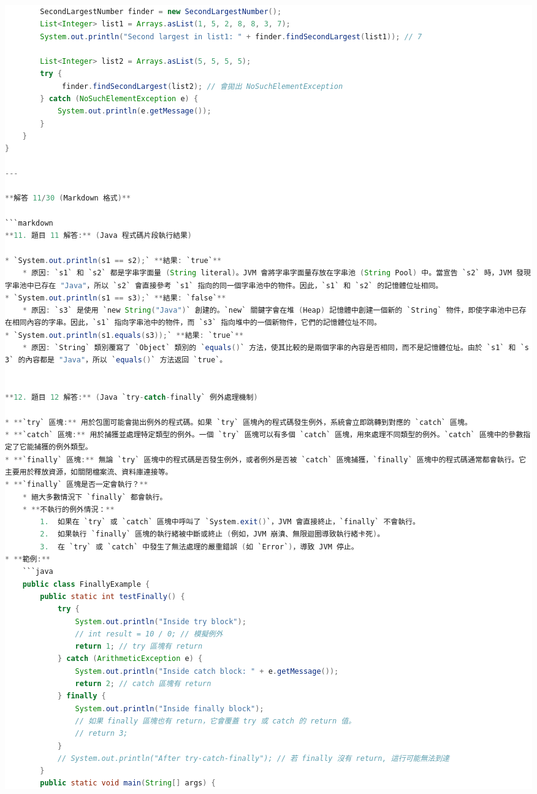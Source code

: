 ```java
        SecondLargestNumber finder = new SecondLargestNumber();
        List<Integer> list1 = Arrays.asList(1, 5, 2, 8, 8, 3, 7);
        System.out.println("Second largest in list1: " + finder.findSecondLargest(list1)); // 7

        List<Integer> list2 = Arrays.asList(5, 5, 5, 5);
        try {
             finder.findSecondLargest(list2); // 會拋出 NoSuchElementException
        } catch (NoSuchElementException e) {
            System.out.println(e.getMessage());
        }
    }
}

---

**解答 11/30 (Markdown 格式)**

```markdown
**11. 題目 11 解答:** (Java 程式碼片段執行結果)

* `System.out.println(s1 == s2);` **結果: `true`**
    * 原因: `s1` 和 `s2` 都是字串字面量 (String literal)。JVM 會將字串字面量存放在字串池 (String Pool) 中。當宣告 `s2` 時，JVM 發現字串池中已存在 "Java"，所以 `s2` 會直接參考 `s1` 指向的同一個字串池中的物件。因此，`s1` 和 `s2` 的記憶體位址相同。
* `System.out.println(s1 == s3);` **結果: `false`**
    * 原因: `s3` 是使用 `new String("Java")` 創建的。`new` 關鍵字會在堆 (Heap) 記憶體中創建一個新的 `String` 物件，即使字串池中已存在相同內容的字串。因此，`s1` 指向字串池中的物件，而 `s3` 指向堆中的一個新物件，它們的記憶體位址不同。
* `System.out.println(s1.equals(s3));` **結果: `true`**
    * 原因: `String` 類別覆寫了 `Object` 類別的 `equals()` 方法，使其比較的是兩個字串的內容是否相同，而不是記憶體位址。由於 `s1` 和 `s3` 的內容都是 "Java"，所以 `equals()` 方法返回 `true`。


**12. 題目 12 解答:** (Java `try-catch-finally` 例外處理機制)

* **`try` 區塊:** 用於包圍可能會拋出例外的程式碼。如果 `try` 區塊內的程式碼發生例外，系統會立即跳轉到對應的 `catch` 區塊。
* **`catch` 區塊:** 用於捕獲並處理特定類型的例外。一個 `try` 區塊可以有多個 `catch` 區塊，用來處理不同類型的例外。`catch` 區塊中的參數指定了它能捕獲的例外類型。
* **`finally` 區塊:** 無論 `try` 區塊中的程式碼是否發生例外，或者例外是否被 `catch` 區塊捕獲，`finally` 區塊中的程式碼通常都會執行。它主要用於釋放資源，如關閉檔案流、資料庫連接等。
* **`finally` 區塊是否一定會執行？**
    * 絕大多數情況下 `finally` 都會執行。
    * **不執行的例外情況：**
        1.  如果在 `try` 或 `catch` 區塊中呼叫了 `System.exit()`，JVM 會直接終止，`finally` 不會執行。
        2.  如果執行 `finally` 區塊的執行緒被中斷或終止 (例如，JVM 崩潰、無限迴圈導致執行緒卡死)。
        3.  在 `try` 或 `catch` 中發生了無法處理的嚴重錯誤 (如 `Error`)，導致 JVM 停止。
* **範例:**
    ```java
    public class FinallyExample {
        public static int testFinally() {
            try {
                System.out.println("Inside try block");
                // int result = 10 / 0; // 模擬例外
                return 1; // try 區塊有 return
            } catch (ArithmeticException e) {
                System.out.println("Inside catch block: " + e.getMessage());
                return 2; // catch 區塊有 return
            } finally {
                System.out.println("Inside finally block");
                // 如果 finally 區塊也有 return，它會覆蓋 try 或 catch 的 return 值。
                // return 3;
            }
            // System.out.println("After try-catch-finally"); // 若 finally 沒有 return, 這行可能無法到達
        }
        public static void main(String[] args) {
```